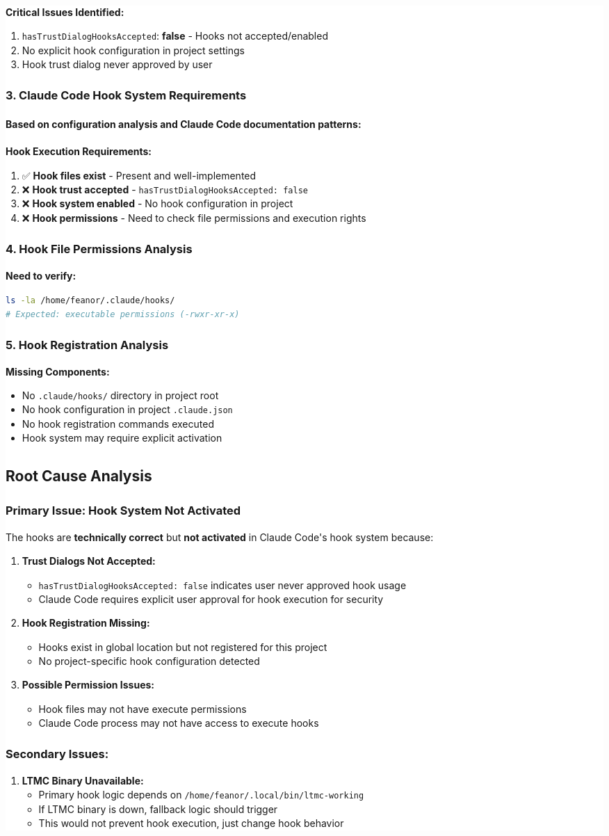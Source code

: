 **Critical Issues Identified:**
1. `hasTrustDialogHooksAccepted`: **false** - Hooks not accepted/enabled
2. No explicit hook configuration in project settings
3. Hook trust dialog never approved by user

### 3. Claude Code Hook System Requirements

#### Based on configuration analysis and Claude Code documentation patterns:

**Hook Execution Requirements:**
1. ✅ **Hook files exist** - Present and well-implemented
2. ❌ **Hook trust accepted** - `hasTrustDialogHooksAccepted: false`
3. ❌ **Hook system enabled** - No hook configuration in project
4. ❌ **Hook permissions** - Need to check file permissions and execution rights

### 4. Hook File Permissions Analysis

**Need to verify:**
```bash
ls -la /home/feanor/.claude/hooks/
# Expected: executable permissions (-rwxr-xr-x)
```

### 5. Hook Registration Analysis

**Missing Components:**
- No `.claude/hooks/` directory in project root
- No hook configuration in project `.claude.json`
- No hook registration commands executed
- Hook system may require explicit activation

## Root Cause Analysis

### Primary Issue: Hook System Not Activated

The hooks are **technically correct** but **not activated** in Claude Code's hook system because:

1. **Trust Dialogs Not Accepted:** 
   - `hasTrustDialogHooksAccepted: false` indicates user never approved hook usage
   - Claude Code requires explicit user approval for hook execution for security

2. **Hook Registration Missing:**
   - Hooks exist in global location but not registered for this project
   - No project-specific hook configuration detected

3. **Possible Permission Issues:**
   - Hook files may not have execute permissions
   - Claude Code process may not have access to execute hooks

### Secondary Issues:

1. **LTMC Binary Unavailable:**
   - Primary hook logic depends on `/home/feanor/.local/bin/ltmc-working`
   - If LTMC binary is down, fallback logic should trigger
   - This would not prevent hook execution, just change hook behavior
